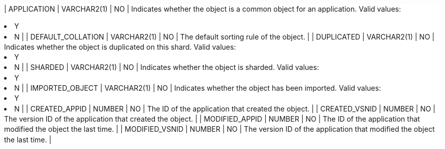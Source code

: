| APPLICATION | VARCHAR2(1) | NO | Indicates whether the object is a common object for an application. Valid values:<li>Y<li>N |
| DEFAULT_COLLATION | VARCHAR2(1) | NO | The default sorting rule of the object. |
| DUPLICATED | VARCHAR2(1) | NO | Indicates whether the object is duplicated on this shard. Valid values:<li>Y<li>N |
| SHARDED | VARCHAR2(1) | NO | Indicates whether the object is sharded. Valid values:<li>Y<li>N |
| IMPORTED_OBJECT | VARCHAR2(1) | NO | Indicates whether the object has been imported. Valid values:<li>Y<li>N |
| CREATED_APPID | NUMBER | NO | The ID of the application that created the object. |
| CREATED_VSNID | NUMBER | NO | The version ID of the application that created the object. |
| MODIFIED_APPID | NUMBER | NO | The ID of the application that modified the object the last time. |
| MODIFIED_VSNID | NUMBER | NO | The version ID of the application that modified the object the last time. |